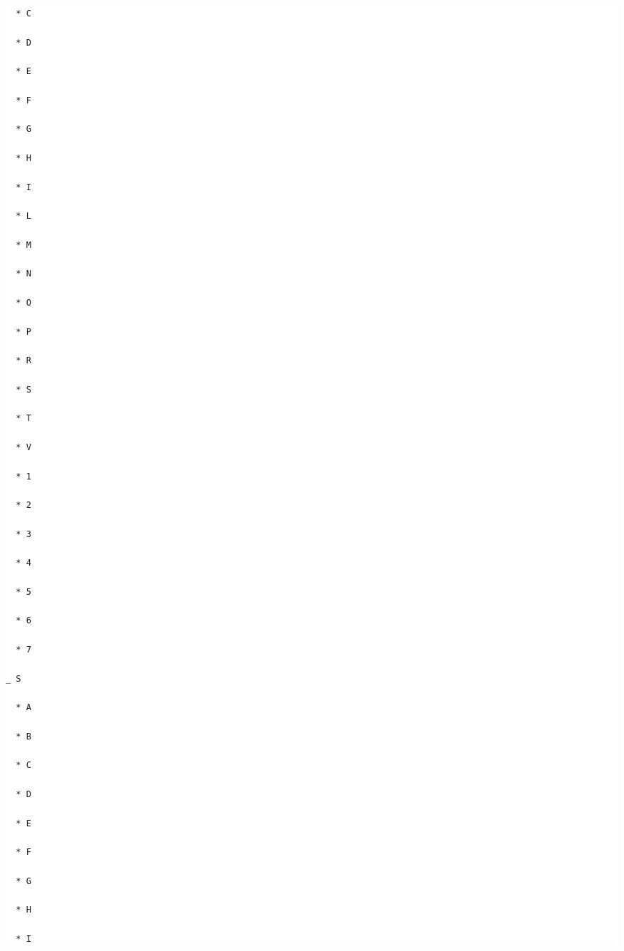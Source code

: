       * C

      * D

      * E

      * F

      * G

      * H

      * I

      * L

      * M

      * N

      * O

      * P

      * R

      * S

      * T

      * V

      * 1

      * 2

      * 3

      * 4

      * 5

      * 6

      * 7

    _ S

      * A

      * B

      * C

      * D

      * E

      * F

      * G

      * H

      * I
